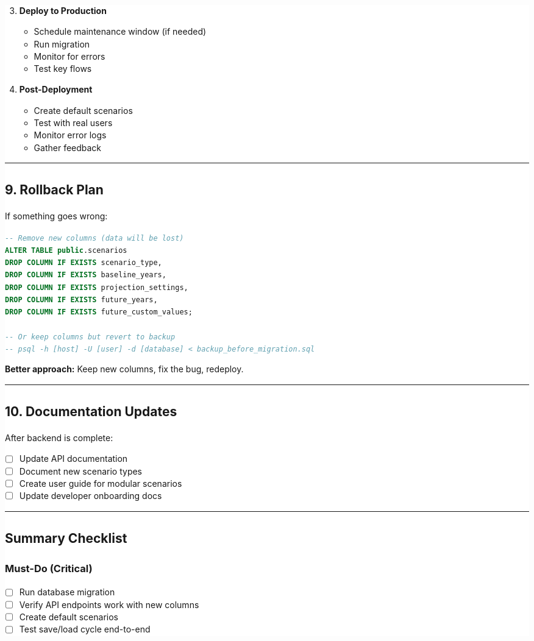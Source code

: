 3. **Deploy to Production**
   - Schedule maintenance window (if needed)
   - Run migration
   - Monitor for errors
   - Test key flows

4. **Post-Deployment**
   - Create default scenarios
   - Test with real users
   - Monitor error logs
   - Gather feedback

---

## 9. Rollback Plan

If something goes wrong:

```sql
-- Remove new columns (data will be lost)
ALTER TABLE public.scenarios
DROP COLUMN IF EXISTS scenario_type,
DROP COLUMN IF EXISTS baseline_years,
DROP COLUMN IF EXISTS projection_settings,
DROP COLUMN IF EXISTS future_years,
DROP COLUMN IF EXISTS future_custom_values;

-- Or keep columns but revert to backup
-- psql -h [host] -U [user] -d [database] < backup_before_migration.sql
```

**Better approach:** Keep new columns, fix the bug, redeploy.

---

## 10. Documentation Updates

After backend is complete:
- [ ] Update API documentation
- [ ] Document new scenario types
- [ ] Create user guide for modular scenarios
- [ ] Update developer onboarding docs

---

## Summary Checklist

### Must-Do (Critical)
- [ ] Run database migration
- [ ] Verify API endpoints work with new columns
- [ ] Create default scenarios
- [ ] Test save/load cycle end-to-end
